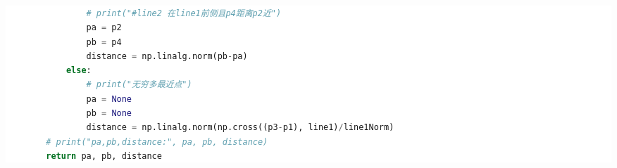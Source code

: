```python
                # print("#line2 在line1前侧且p4距离p2近")
                pa = p2
                pb = p4
                distance = np.linalg.norm(pb-pa)
            else:
                # print("无穷多最近点")
                pa = None
                pb = None
                distance = np.linalg.norm(np.cross((p3-p1), line1)/line1Norm)
        # print("pa,pb,distance:", pa, pb, distance)
        return pa, pb, distance
```